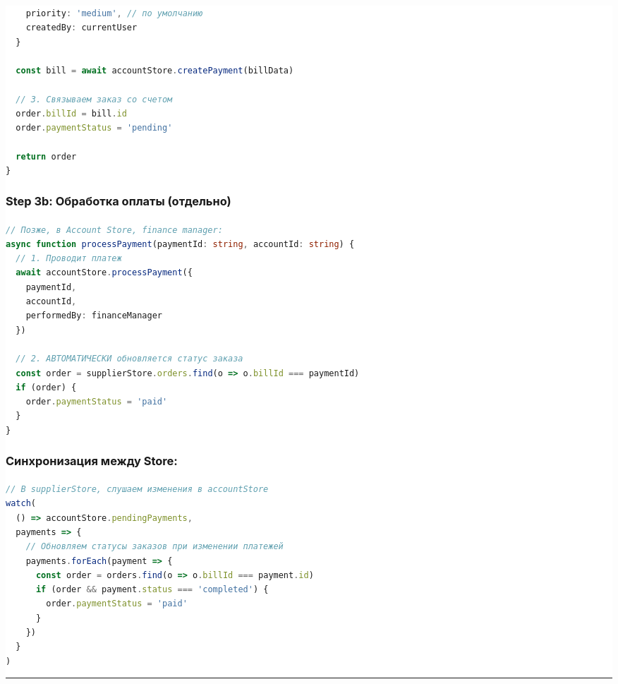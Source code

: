 ```typescript
    priority: 'medium', // по умолчанию
    createdBy: currentUser
  }

  const bill = await accountStore.createPayment(billData)

  // 3. Связываем заказ со счетом
  order.billId = bill.id
  order.paymentStatus = 'pending'

  return order
}
```

### **Step 3b: Обработка оплаты (отдельно)**

```typescript
// Позже, в Account Store, finance manager:
async function processPayment(paymentId: string, accountId: string) {
  // 1. Проводит платеж
  await accountStore.processPayment({
    paymentId,
    accountId,
    performedBy: financeManager
  })

  // 2. АВТОМАТИЧЕСКИ обновляется статус заказа
  const order = supplierStore.orders.find(o => o.billId === paymentId)
  if (order) {
    order.paymentStatus = 'paid'
  }
}
```

### **Синхронизация между Store:**

```typescript
// В supplierStore, слушаем изменения в accountStore
watch(
  () => accountStore.pendingPayments,
  payments => {
    // Обновляем статусы заказов при изменении платежей
    payments.forEach(payment => {
      const order = orders.find(o => o.billId === payment.id)
      if (order && payment.status === 'completed') {
        order.paymentStatus = 'paid'
      }
    })
  }
)
```

---
